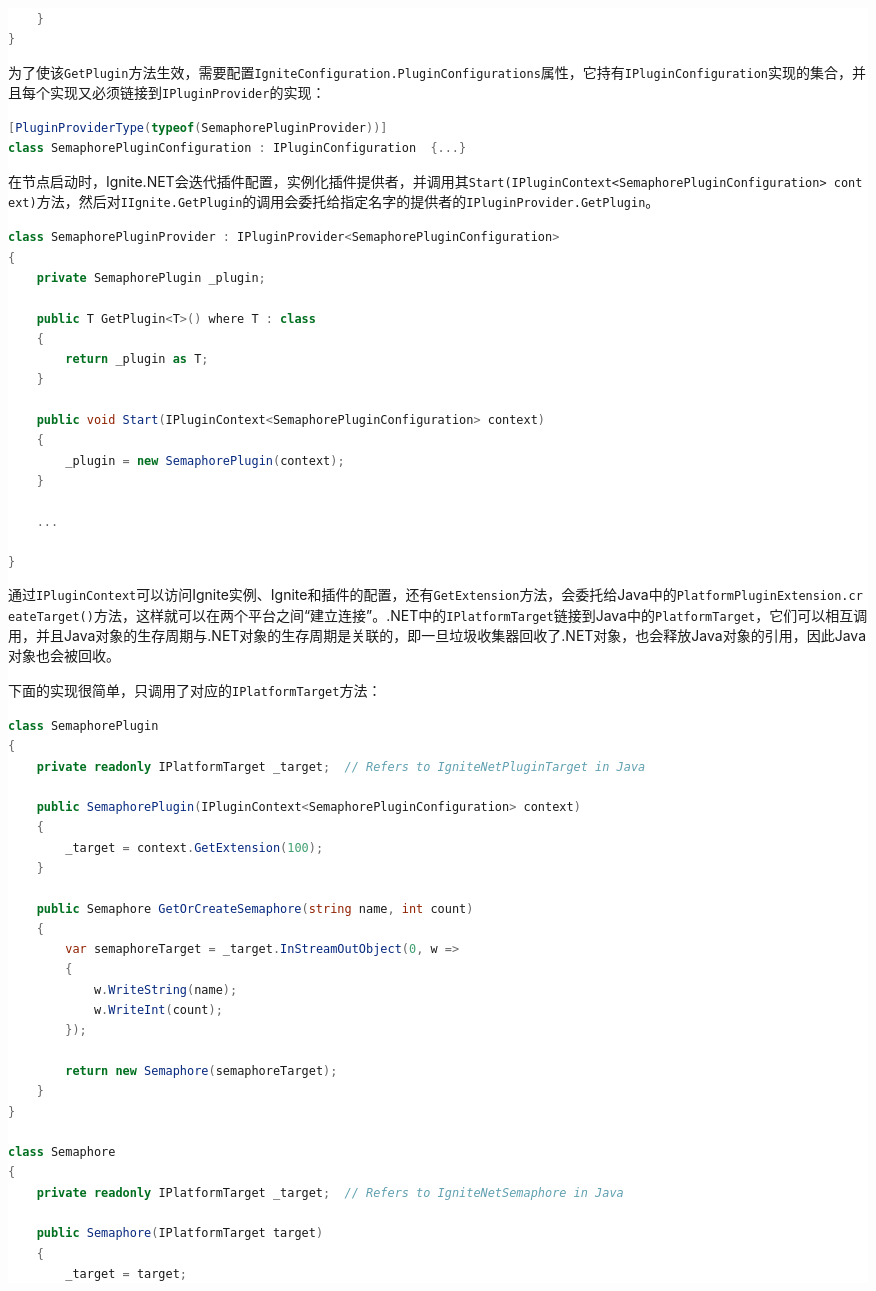 ```csharp
    }
}
```
为了使该`GetPlugin`方法生效，需要配置`IgniteConfiguration.PluginConfigurations`属性，它持有`IPluginConfiguration`实现的集合，并且每个实现又必须链接到`IPluginProvider`的实现：
```csharp
[PluginProviderType(typeof(SemaphorePluginProvider))]
class SemaphorePluginConfiguration : IPluginConfiguration  {...}
```
在节点启动时，Ignite.NET会迭代插件配置，实例化插件提供者，并调用其`Start(IPluginContext<SemaphorePluginConfiguration> context)`方法，然后对`IIgnite.GetPlugin`的调用会委托给指定名字的提供者的`IPluginProvider.GetPlugin`。
```csharp
class SemaphorePluginProvider : IPluginProvider<SemaphorePluginConfiguration>
{
    private SemaphorePlugin _plugin;

    public T GetPlugin<T>() where T : class
    {
        return _plugin as T;
    }

    public void Start(IPluginContext<SemaphorePluginConfiguration> context)
    {
        _plugin = new SemaphorePlugin(context);
    }

    ...

}
```
通过`IPluginContext`可以访问Ignite实例、Ignite和插件的配置，还有`GetExtension`方法，会委托给Java中的`PlatformPluginExtension.createTarget()`方法，这样就可以在两个平台之间“建立连接”。.NET中的`IPlatformTarget`链接到Java中的`PlatformTarget`，它们可以相互调用，并且Java对象的生存周期与.NET对象的生存周期是关联的，即一旦垃圾收集器回收了.NET对象，也会释放Java对象的引用，因此Java对象也会被回收。

下面的实现很简单，只调用了对应的`IPlatformTarget`方法：
```csharp
class SemaphorePlugin
{
    private readonly IPlatformTarget _target;  // Refers to IgniteNetPluginTarget in Java

    public SemaphorePlugin(IPluginContext<SemaphorePluginConfiguration> context)
    {
        _target = context.GetExtension(100);
    }

    public Semaphore GetOrCreateSemaphore(string name, int count)
    {
        var semaphoreTarget = _target.InStreamOutObject(0, w =>
        {
            w.WriteString(name);
            w.WriteInt(count);
        });

        return new Semaphore(semaphoreTarget);
    }
}

class Semaphore
{
    private readonly IPlatformTarget _target;  // Refers to IgniteNetSemaphore in Java

    public Semaphore(IPlatformTarget target)
    {
        _target = target;
```